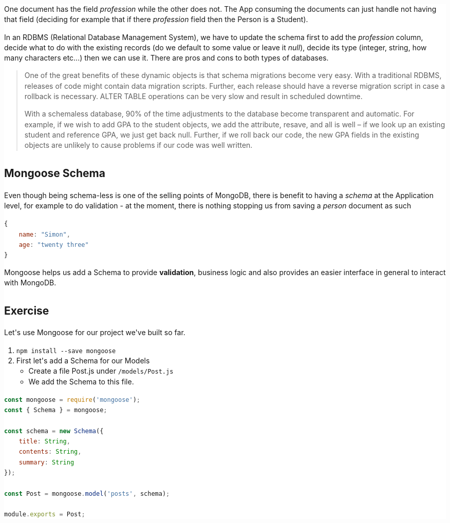 One document has the field *profession* while the other does not. The App consuming the documents can just handle not having that field (deciding for example that if there *profession* field then the Person is a Student).

In an RDBMS (Relational Database Management System), we have to update the schema first to add the *profession* column, decide what to do with the existing records (do we default to some value or leave it *null*), decide its type (integer, string, how many characters etc...) then we can use it. There are pros and cons to both types of databases. 

> One of the great benefits of these dynamic objects is that schema migrations become very easy. With a traditional RDBMS, releases of code might contain data migration scripts. Further, each release should have a reverse migration script in case a rollback is necessary. ALTER TABLE operations can be very slow and result in scheduled downtime.
>
> With a schemaless database, 90% of the time adjustments to the database become transparent and automatic. For example, if we wish to add GPA to the student objects, we add the attribute, resave, and all is well – if we look up an existing student and reference GPA, we just get back null. Further, if we roll back our code, the new GPA fields in the existing objects are unlikely to cause problems if our code was well written.

## Mongoose Schema
Even though being schema-less is one of the selling points of MongoDB, there is benefit to having a *schema* at the Application level, for example to do validation - at the moment, there is nothing stopping us from saving a *person* document as such

```js
{
    name: "Simon",
    age: "twenty three"
}
```

Mongoose helps us add a Schema to provide **validation**, business logic and also provides an easier interface in general to interact with MongoDB.

## Exercise
Let's use Mongoose for our project we've built so far.

1. `npm install --save mongoose`
2. First let's add a Schema for our Models
    - Create a file Post.js under `/models/Post.js`
    - We add the Schema to this file.

```js
const mongoose = require('mongoose');
const { Schema } = mongoose;

const schema = new Schema({
    title: String,
    contents: String,
    summary: String
});

const Post = mongoose.model('posts', schema);

module.exports = Post;
```
